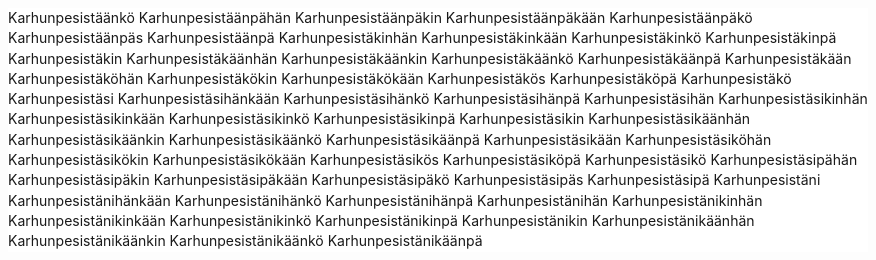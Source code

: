 Karhunpesistäänkö
Karhunpesistäänpähän
Karhunpesistäänpäkin
Karhunpesistäänpäkään
Karhunpesistäänpäkö
Karhunpesistäänpäs
Karhunpesistäänpä
Karhunpesistäkinhän
Karhunpesistäkinkään
Karhunpesistäkinkö
Karhunpesistäkinpä
Karhunpesistäkin
Karhunpesistäkäänhän
Karhunpesistäkäänkin
Karhunpesistäkäänkö
Karhunpesistäkäänpä
Karhunpesistäkään
Karhunpesistäköhän
Karhunpesistäkökin
Karhunpesistäkökään
Karhunpesistäkös
Karhunpesistäköpä
Karhunpesistäkö
Karhunpesistäsi
Karhunpesistäsihänkään
Karhunpesistäsihänkö
Karhunpesistäsihänpä
Karhunpesistäsihän
Karhunpesistäsikinhän
Karhunpesistäsikinkään
Karhunpesistäsikinkö
Karhunpesistäsikinpä
Karhunpesistäsikin
Karhunpesistäsikäänhän
Karhunpesistäsikäänkin
Karhunpesistäsikäänkö
Karhunpesistäsikäänpä
Karhunpesistäsikään
Karhunpesistäsiköhän
Karhunpesistäsikökin
Karhunpesistäsikökään
Karhunpesistäsikös
Karhunpesistäsiköpä
Karhunpesistäsikö
Karhunpesistäsipähän
Karhunpesistäsipäkin
Karhunpesistäsipäkään
Karhunpesistäsipäkö
Karhunpesistäsipäs
Karhunpesistäsipä
Karhunpesistäni
Karhunpesistänihänkään
Karhunpesistänihänkö
Karhunpesistänihänpä
Karhunpesistänihän
Karhunpesistänikinhän
Karhunpesistänikinkään
Karhunpesistänikinkö
Karhunpesistänikinpä
Karhunpesistänikin
Karhunpesistänikäänhän
Karhunpesistänikäänkin
Karhunpesistänikäänkö
Karhunpesistänikäänpä